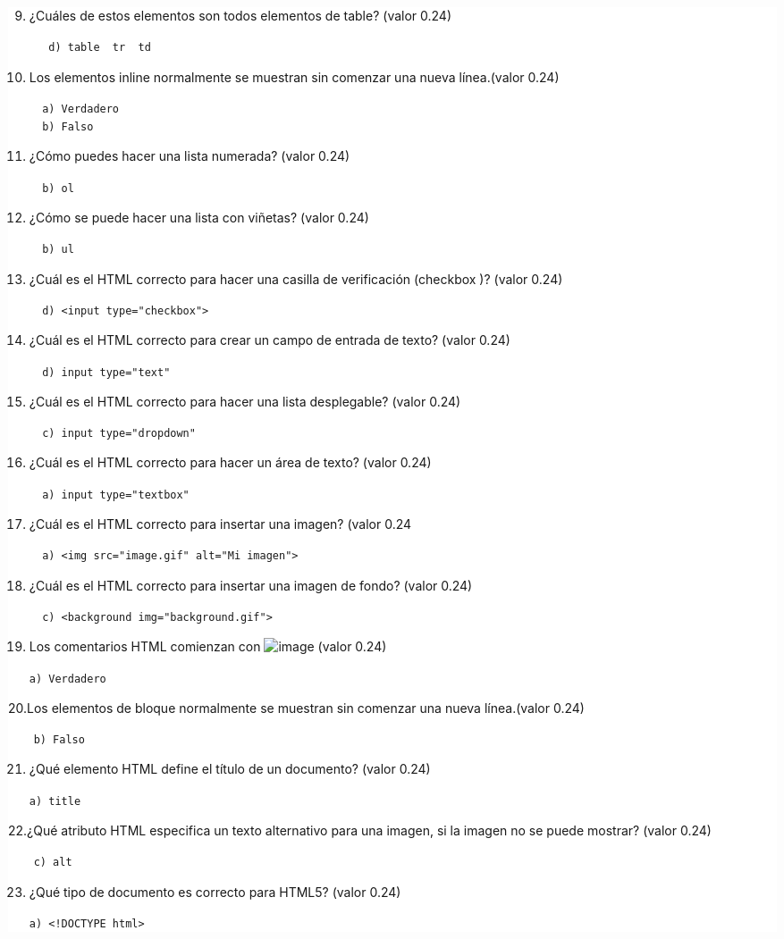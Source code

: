 9. ¿Cuáles de estos elementos son todos elementos de table? (valor 0.24)
  
          d) table  tr  td
  
10. Los elementos inline normalmente se muestran sin comenzar una nueva línea.(valor 0.24)
  
          a) Verdadero
          b) Falso
    
  
11. ¿Cómo puedes hacer una lista numerada? (valor 0.24)
  
          b) ol
  
12. ¿Cómo se puede hacer una lista con viñetas? (valor 0.24)
  
          b) ul
  
13. ¿Cuál es el HTML correcto para hacer una casilla de verificación (checkbox )? (valor 0.24)
  
          d) <input type="checkbox">  

14. ¿Cuál es el HTML correcto para crear un campo de entrada de texto? (valor 0.24) 

          d) input type="text"
  
15. ¿Cuál es el HTML correcto para hacer una lista desplegable? (valor 0.24)

          c) input type="dropdown"
  
16. ¿Cuál es el HTML correcto para hacer un área de texto? (valor 0.24)
  
          a) input type="textbox"
  
17. ¿Cuál es el HTML correcto para insertar una imagen? (valor 0.24
  
          a) <img src="image.gif" alt="Mi imagen">
  
18. ¿Cuál es el HTML correcto para insertar una imagen de fondo? (valor 0.24)
  
          c) <background img="background.gif">
  
19. Los comentarios HTML comienzan con ![image](https://user-images.githubusercontent.com/91554777/164576568-aa1ae841-a85f-486b-b286-be51bfc8cd4e.png) (valor 0.24)
  
        a) Verdadero
     
20.Los elementos de bloque normalmente se muestran sin comenzar una nueva línea.(valor 0.24)

        b) Falso
  
21. ¿Qué elemento HTML define el título de un documento? (valor 0.24)
  
        a) title
  
22.¿Qué atributo HTML especifica un texto alternativo para una imagen, si la imagen no se puede mostrar? (valor 0.24)

        c) alt
  
23. ¿Qué tipo de documento es correcto para HTML5? (valor 0.24)
  
        a) <!DOCTYPE html>
  